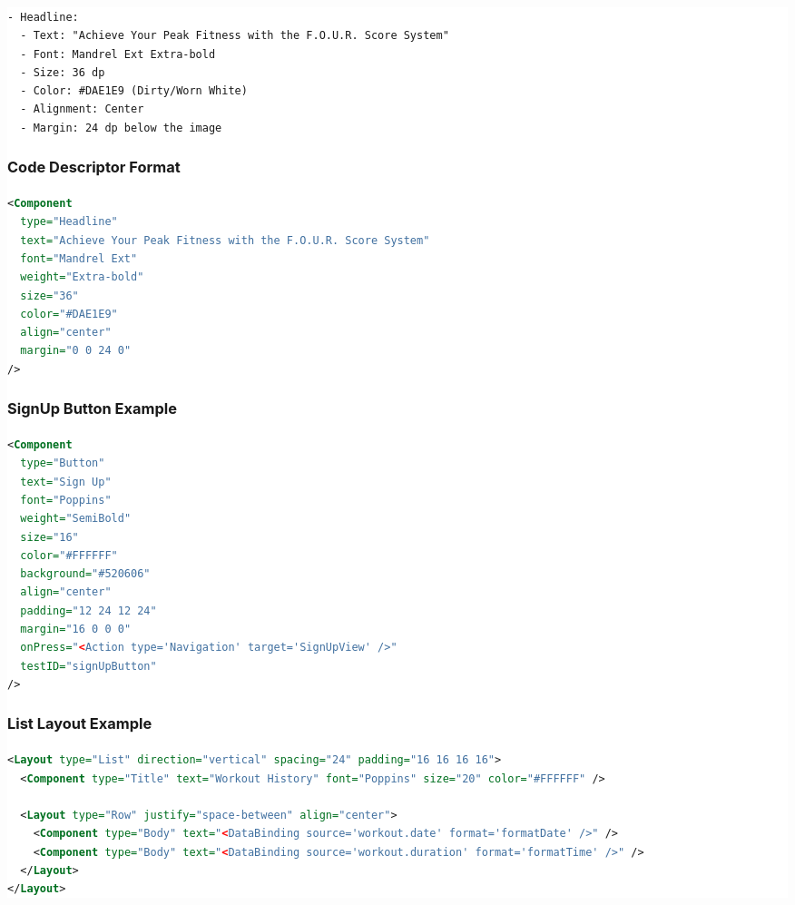 ```
- Headline:
  - Text: "Achieve Your Peak Fitness with the F.O.U.R. Score System"
  - Font: Mandrel Ext Extra-bold
  - Size: 36 dp
  - Color: #DAE1E9 (Dirty/Worn White)
  - Alignment: Center
  - Margin: 24 dp below the image
```

### Code Descriptor Format

```xml
<Component 
  type="Headline" 
  text="Achieve Your Peak Fitness with the F.O.U.R. Score System" 
  font="Mandrel Ext" 
  weight="Extra-bold" 
  size="36" 
  color="#DAE1E9" 
  align="center" 
  margin="0 0 24 0" 
/>
```

### SignUp Button Example

```xml
<Component
  type="Button"
  text="Sign Up"
  font="Poppins"
  weight="SemiBold"
  size="16"
  color="#FFFFFF"
  background="#520606"
  align="center"
  padding="12 24 12 24"
  margin="16 0 0 0"
  onPress="<Action type='Navigation' target='SignUpView' />"
  testID="signUpButton"
/>
```

### List Layout Example

```xml
<Layout type="List" direction="vertical" spacing="24" padding="16 16 16 16">
  <Component type="Title" text="Workout History" font="Poppins" size="20" color="#FFFFFF" />
  
  <Layout type="Row" justify="space-between" align="center">
    <Component type="Body" text="<DataBinding source='workout.date' format='formatDate' />" />
    <Component type="Body" text="<DataBinding source='workout.duration' format='formatTime' />" />
  </Layout>
</Layout>
```
